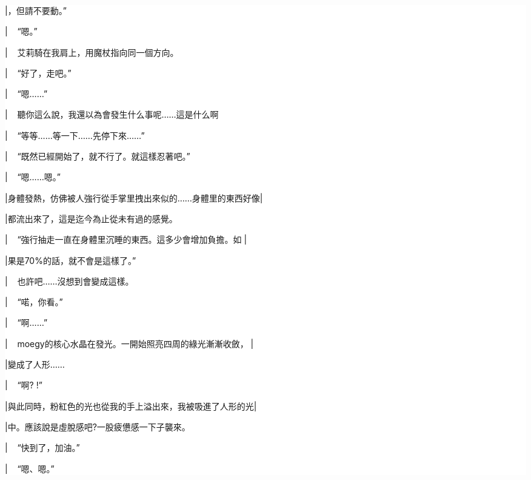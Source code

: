 |，但請不要動。”

|    “嗯。”

|    艾莉騎在我肩上，用魔杖指向同一個方向。

|    “好了，走吧。”

|    “嗯……”

|    聽你這么說，我還以為會發生什么事呢……這是什么啊

|    “等等……等一下……先停下來……”

|    “既然已經開始了，就不行了。就這樣忍著吧。”

|    “嗯……嗯。”

|身體發熱，仿佛被人強行從手掌里拽出來似的……身體里的東西好像|

|都流出來了，這是迄今為止從未有過的感覺。

|    “強行抽走一直在身體里沉睡的東西。這多少會增加負擔。如 |

|果是70%的話，就不會是這樣了。”

|    也許吧……沒想到會變成這樣。

|    “喏，你看。”

|    “啊……”

|    moegy的核心水晶在發光。一開始照亮四周的綠光漸漸收斂， |

|變成了人形……

|    “啊? !”

|與此同時，粉紅色的光也從我的手上溢出來，我被吸進了人形的光|

|中。應該說是虛脫感吧?一股疲憊感一下子襲來。

|    “快到了，加油。”

|    “嗯、嗯。”
